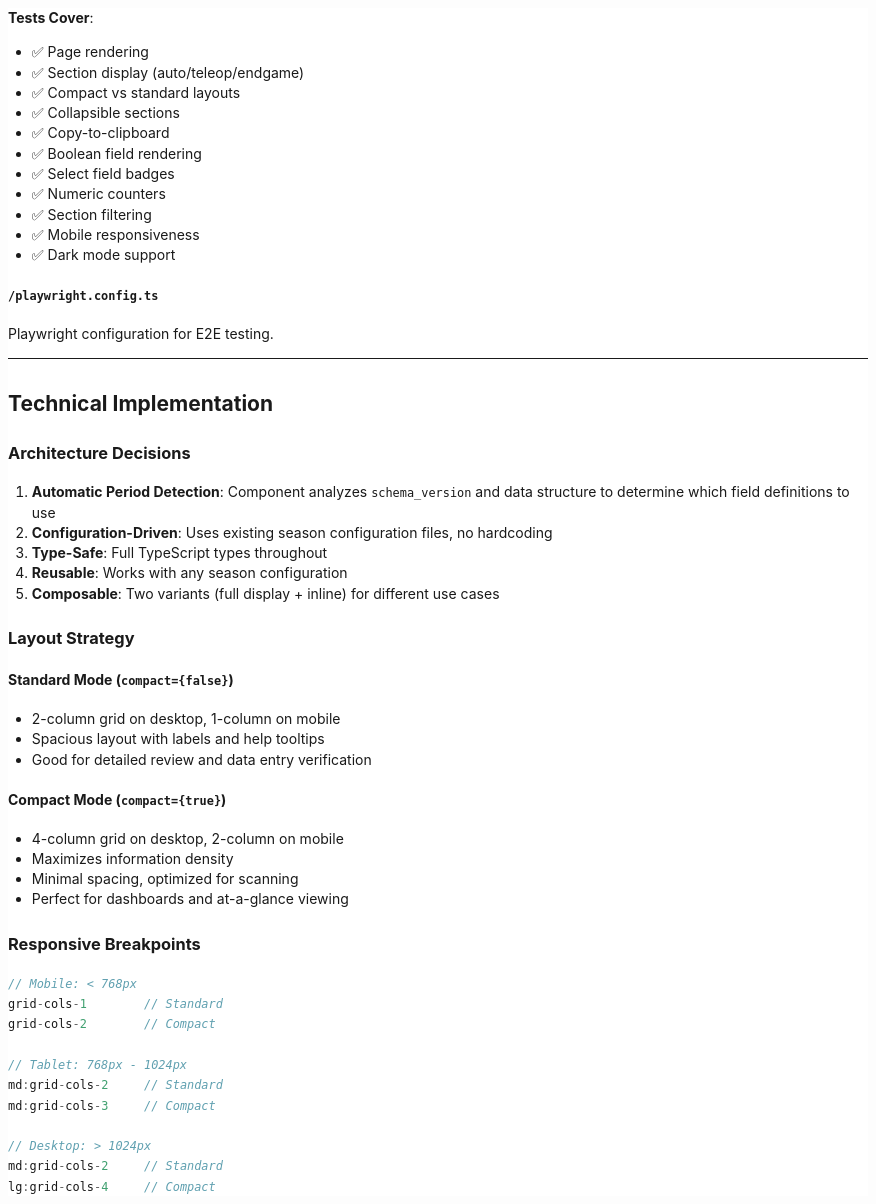 **Tests Cover**:
- ✅ Page rendering
- ✅ Section display (auto/teleop/endgame)
- ✅ Compact vs standard layouts
- ✅ Collapsible sections
- ✅ Copy-to-clipboard
- ✅ Boolean field rendering
- ✅ Select field badges
- ✅ Numeric counters
- ✅ Section filtering
- ✅ Mobile responsiveness
- ✅ Dark mode support

#### `/playwright.config.ts`
Playwright configuration for E2E testing.

---

## Technical Implementation

### Architecture Decisions

1. **Automatic Period Detection**: Component analyzes `schema_version` and data structure to determine which field definitions to use
2. **Configuration-Driven**: Uses existing season configuration files, no hardcoding
3. **Type-Safe**: Full TypeScript types throughout
4. **Reusable**: Works with any season configuration
5. **Composable**: Two variants (full display + inline) for different use cases

### Layout Strategy

#### Standard Mode (`compact={false}`)
- 2-column grid on desktop, 1-column on mobile
- Spacious layout with labels and help tooltips
- Good for detailed review and data entry verification

#### Compact Mode (`compact={true}`)
- 4-column grid on desktop, 2-column on mobile
- Maximizes information density
- Minimal spacing, optimized for scanning
- Perfect for dashboards and at-a-glance viewing

### Responsive Breakpoints

```typescript
// Mobile: < 768px
grid-cols-1        // Standard
grid-cols-2        // Compact

// Tablet: 768px - 1024px
md:grid-cols-2     // Standard
md:grid-cols-3     // Compact

// Desktop: > 1024px
md:grid-cols-2     // Standard
lg:grid-cols-4     // Compact
```
